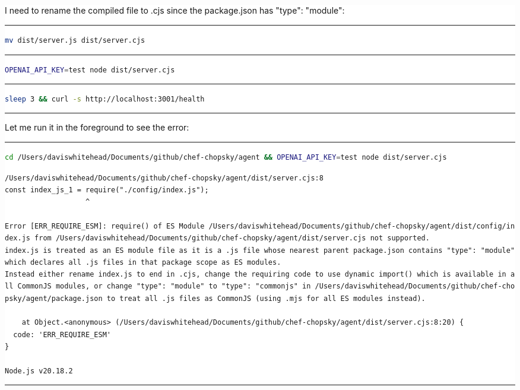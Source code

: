 I need to rename the compiled file to .cjs since the package.json has "type": "module":


---

```bash
mv dist/server.js dist/server.cjs
```

---

```bash
OPENAI_API_KEY=test node dist/server.cjs
```

---

```bash
sleep 3 && curl -s http://localhost:3001/health
```

---

Let me run it in the foreground to see the error:


---

```bash
cd /Users/daviswhitehead/Documents/github/chef-chopsky/agent && OPENAI_API_KEY=test node dist/server.cjs
```

```
/Users/daviswhitehead/Documents/github/chef-chopsky/agent/dist/server.cjs:8
const index_js_1 = require("./config/index.js");
                   ^

Error [ERR_REQUIRE_ESM]: require() of ES Module /Users/daviswhitehead/Documents/github/chef-chopsky/agent/dist/config/index.js from /Users/daviswhitehead/Documents/github/chef-chopsky/agent/dist/server.cjs not supported.                                                                                  
index.js is treated as an ES module file as it is a .js file whose nearest parent package.json contains "type": "module" which declares all .js files in that package scope as ES modules.                                                                                                                    
Instead either rename index.js to end in .cjs, change the requiring code to use dynamic import() which is available in all CommonJS modules, or change "type": "module" to "type": "commonjs" in /Users/daviswhitehead/Documents/github/chef-chopsky/agent/package.json to treat all .js files as CommonJS (using .mjs for all ES modules instead).                                                                                                                  

    at Object.<anonymous> (/Users/daviswhitehead/Documents/github/chef-chopsky/agent/dist/server.cjs:8:20) {
  code: 'ERR_REQUIRE_ESM'
}

Node.js v20.18.2
```

---
